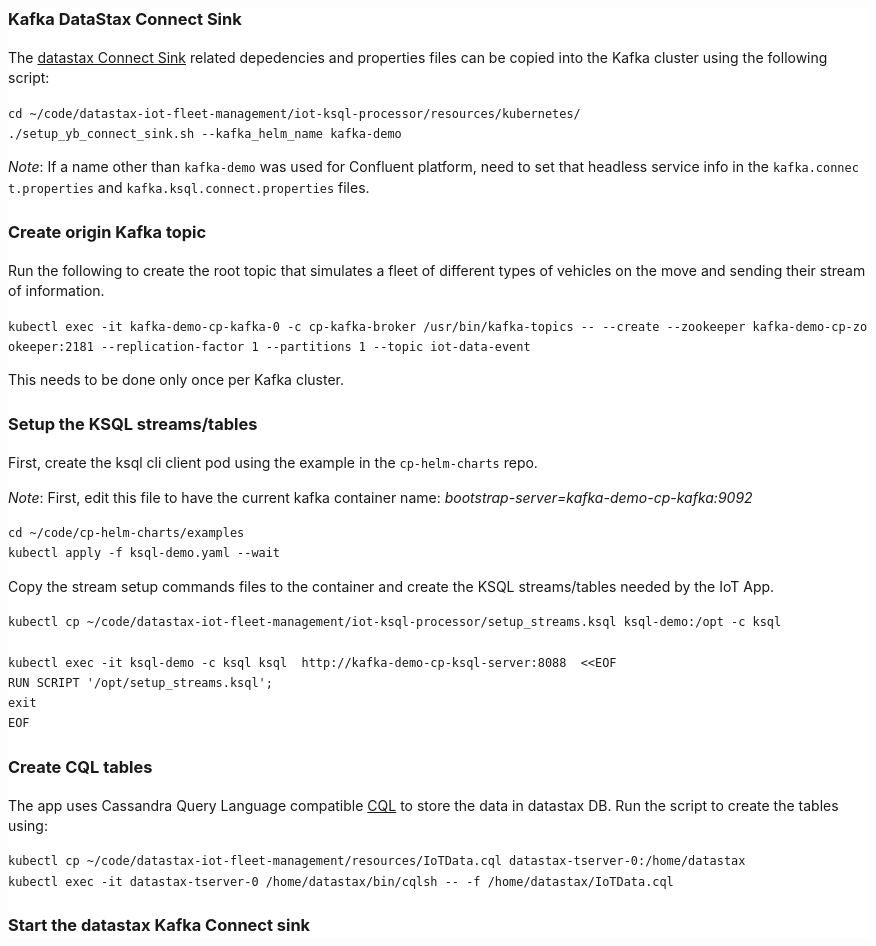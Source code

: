 ### Kafka DataStax Connect Sink
The [datastax Connect Sink](https://github.com/DataStax/datastax-kafka-connector) related depedencies and properties files can be copied into the Kafka cluster using the following script:

```
cd ~/code/datastax-iot-fleet-management/iot-ksql-processor/resources/kubernetes/
./setup_yb_connect_sink.sh --kafka_helm_name kafka-demo
```
*Note*: If a name other than `kafka-demo` was used for Confluent platform, need to set that headless service info in the `kafka.connect.properties` and `kafka.ksql.connect.properties` files.

### Create origin Kafka topic
Run the following to create the root topic that simulates a fleet of different types of vehicles on the move and sending their stream of information.
```
kubectl exec -it kafka-demo-cp-kafka-0 -c cp-kafka-broker /usr/bin/kafka-topics -- --create --zookeeper kafka-demo-cp-zookeeper:2181 --replication-factor 1 --partitions 1 --topic iot-data-event
```
This needs to be done only once per Kafka cluster.

### Setup the KSQL streams/tables

First, create the ksql cli client pod using the example in the `cp-helm-charts` repo.

*Note*: First, edit this file to have the current kafka container name: *bootstrap-server=kafka-demo-cp-kafka:9092*
```
cd ~/code/cp-helm-charts/examples
kubectl apply -f ksql-demo.yaml --wait
```

Copy the stream setup commands files to the container and create the KSQL streams/tables needed by the IoT App.
```
kubectl cp ~/code/datastax-iot-fleet-management/iot-ksql-processor/setup_streams.ksql ksql-demo:/opt -c ksql

kubectl exec -it ksql-demo -c ksql ksql  http://kafka-demo-cp-ksql-server:8088  <<EOF
RUN SCRIPT '/opt/setup_streams.ksql';
exit
EOF
```

### Create CQL tables
The app uses Cassandra Query Language compatible [CQL](https://docs.datastax.com/latest/api/cassandra/) to store the data in datastax DB. Run the script to create the tables using:

```
kubectl cp ~/code/datastax-iot-fleet-management/resources/IoTData.cql datastax-tserver-0:/home/datastax
kubectl exec -it datastax-tserver-0 /home/datastax/bin/cqlsh -- -f /home/datastax/IoTData.cql
```

### Start the datastax Kafka Connect sink
